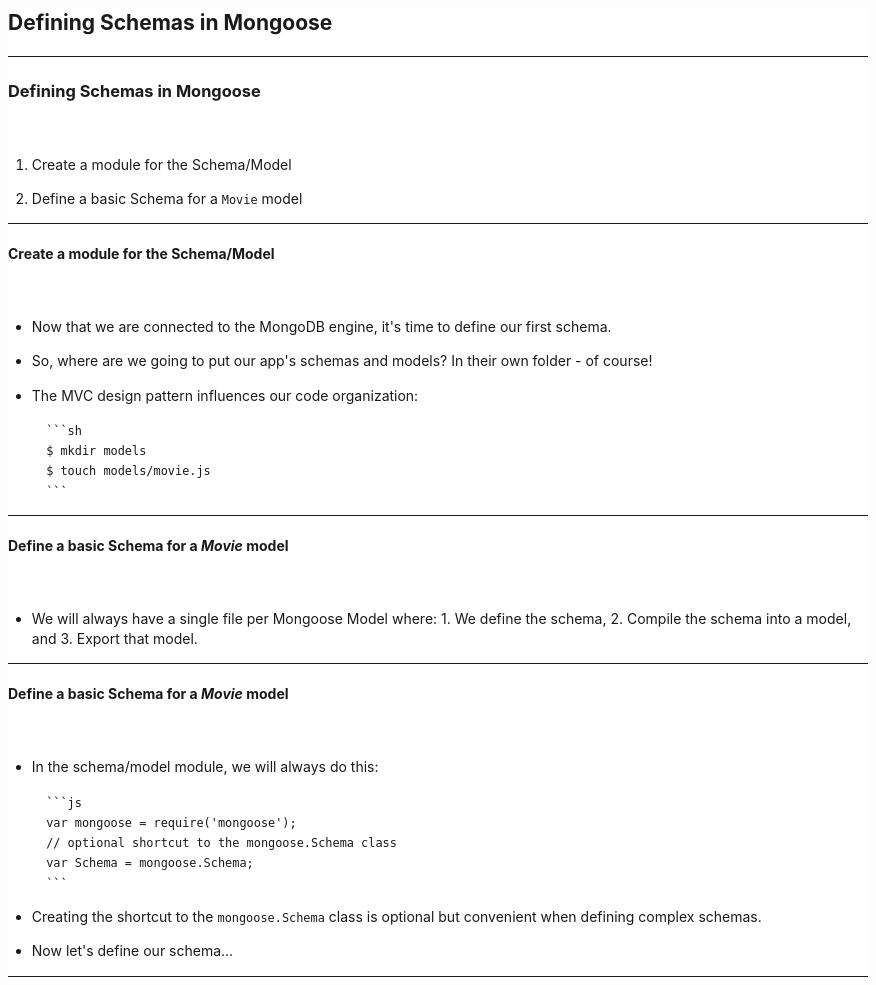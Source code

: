 
## Defining Schemas in Mongoose

---

### Defining Schemas in Mongoose

<br>

1. Create a module for the Schema/Model

2. Define a basic Schema for a `Movie` model

---

#### Create a module for the Schema/Model

<br>

- Now that we are connected to the MongoDB engine, it's time to define our first schema.

- So, where are we going to put our app's schemas and models? In their own folder - of course!

- The MVC design pattern influences our code organization:

      	```sh
      	$ mkdir models
      	$ touch models/movie.js
      	```

---

#### Define a basic Schema for a _Movie_ model

<br>

- We will always have a single file per Mongoose Model where: 1. We define the schema, 2. Compile the schema into a model, and 3. Export that model.

---

#### Define a basic Schema for a _Movie_ model

<br>

- In the schema/model module, we will always do this:

      	```js
      	var mongoose = require('mongoose');
      	// optional shortcut to the mongoose.Schema class
      	var Schema = mongoose.Schema;
      	```

- Creating the shortcut to the `mongoose.Schema` class is optional but convenient when defining complex schemas.

- Now let's define our schema...

---
